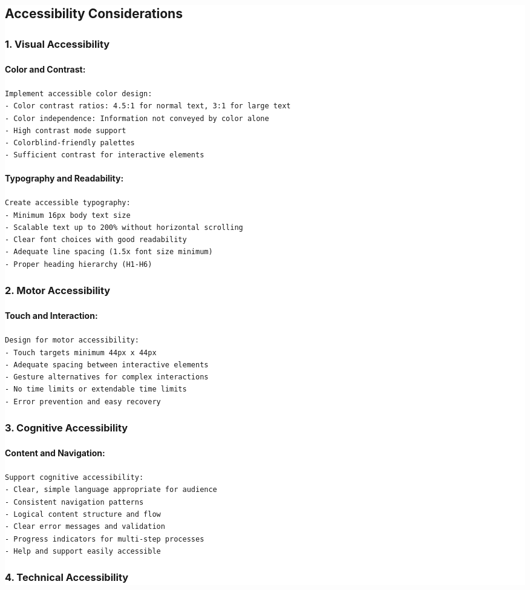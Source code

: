 
## Accessibility Considerations

### 1. **Visual Accessibility**

#### **Color and Contrast:**
```
Implement accessible color design:
- Color contrast ratios: 4.5:1 for normal text, 3:1 for large text
- Color independence: Information not conveyed by color alone
- High contrast mode support
- Colorblind-friendly palettes
- Sufficient contrast for interactive elements
```

#### **Typography and Readability:**
```
Create accessible typography:
- Minimum 16px body text size
- Scalable text up to 200% without horizontal scrolling
- Clear font choices with good readability
- Adequate line spacing (1.5x font size minimum)
- Proper heading hierarchy (H1-H6)
```

### 2. **Motor Accessibility**

#### **Touch and Interaction:**
```
Design for motor accessibility:
- Touch targets minimum 44px x 44px
- Adequate spacing between interactive elements
- Gesture alternatives for complex interactions
- No time limits or extendable time limits
- Error prevention and easy recovery
```

### 3. **Cognitive Accessibility**

#### **Content and Navigation:**
```
Support cognitive accessibility:
- Clear, simple language appropriate for audience
- Consistent navigation patterns
- Logical content structure and flow
- Clear error messages and validation
- Progress indicators for multi-step processes
- Help and support easily accessible
```

### 4. **Technical Accessibility**
